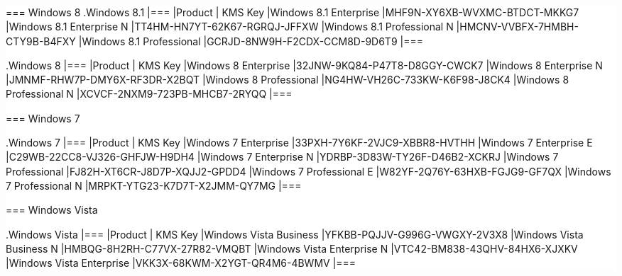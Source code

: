 === Windows 8
.Windows 8.1
|===
|Product | KMS Key
|Windows 8.1 Enterprise	|MHF9N-XY6XB-WVXMC-BTDCT-MKKG7
|Windows 8.1 Enterprise N |TT4HM-HN7YT-62K67-RGRQJ-JFFXW
|Windows 8.1 Professional N |HMCNV-VVBFX-7HMBH-CTY9B-B4FXY
|Windows 8.1 Professional |GCRJD-8NW9H-F2CDX-CCM8D-9D6T9
|===

.Windows 8
|===
|Product | KMS Key
|Windows 8 Enterprise |32JNW-9KQ84-P47T8-D8GGY-CWCK7
|Windows 8 Enterprise N |JMNMF-RHW7P-DMY6X-RF3DR-X2BQT
|Windows 8 Professional |NG4HW-VH26C-733KW-K6F98-J8CK4
|Windows 8 Professional N |XCVCF-2NXM9-723PB-MHCB7-2RYQQ
|===

=== Windows 7

.Windows 7
|===
|Product | KMS Key
|Windows 7 Enterprise	|33PXH-7Y6KF-2VJC9-XBBR8-HVTHH
|Windows 7 Enterprise E	|C29WB-22CC8-VJ326-GHFJW-H9DH4
|Windows 7 Enterprise N	|YDRBP-3D83W-TY26F-D46B2-XCKRJ
|Windows 7 Professional	|FJ82H-XT6CR-J8D7P-XQJJ2-GPDD4
|Windows 7 Professional E |W82YF-2Q76Y-63HXB-FGJG9-GF7QX
|Windows 7 Professional N |MRPKT-YTG23-K7D7T-X2JMM-QY7MG
|===

=== Windows Vista

.Windows Vista
|===
|Product | KMS Key
|Windows Vista Business	|YFKBB-PQJJV-G996G-VWGXY-2V3X8
|Windows Vista Business N |HMBQG-8H2RH-C77VX-27R82-VMQBT
|Windows Vista Enterprise N |VTC42-BM838-43QHV-84HX6-XJXKV
|Windows Vista Enterprise |VKK3X-68KWM-X2YGT-QR4M6-4BWMV
|===
